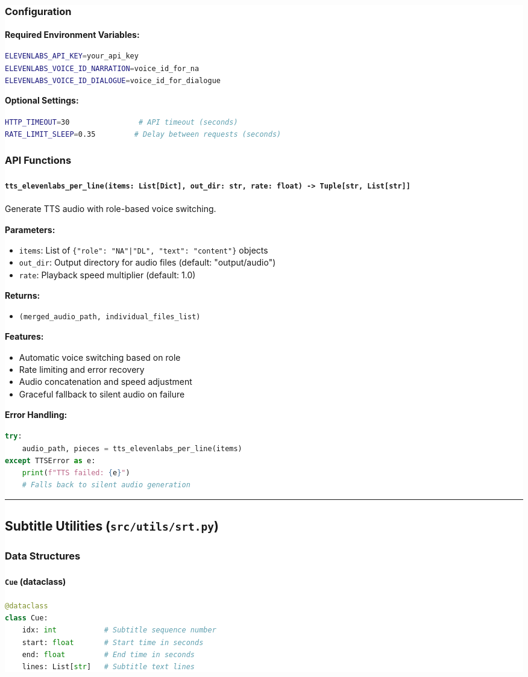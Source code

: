 ### Configuration

**Required Environment Variables:**
```bash
ELEVENLABS_API_KEY=your_api_key
ELEVENLABS_VOICE_ID_NARRATION=voice_id_for_na
ELEVENLABS_VOICE_ID_DIALOGUE=voice_id_for_dialogue
```

**Optional Settings:**
```bash
HTTP_TIMEOUT=30                # API timeout (seconds)
RATE_LIMIT_SLEEP=0.35         # Delay between requests (seconds)
```

### API Functions

#### `tts_elevenlabs_per_line(items: List[Dict], out_dir: str, rate: float) -> Tuple[str, List[str]]`

Generate TTS audio with role-based voice switching.

**Parameters:**
- `items`: List of `{"role": "NA"|"DL", "text": "content"}` objects
- `out_dir`: Output directory for audio files (default: "output/audio")
- `rate`: Playback speed multiplier (default: 1.0)

**Returns:**
- `(merged_audio_path, individual_files_list)`

**Features:**
- Automatic voice switching based on role
- Rate limiting and error recovery
- Audio concatenation and speed adjustment
- Graceful fallback to silent audio on failure

**Error Handling:**
```python
try:
    audio_path, pieces = tts_elevenlabs_per_line(items)
except TTSError as e:
    print(f"TTS failed: {e}")
    # Falls back to silent audio generation
```

---

## Subtitle Utilities (`src/utils/srt.py`)

### Data Structures

#### `Cue` (dataclass)
```python
@dataclass
class Cue:
    idx: int           # Subtitle sequence number
    start: float       # Start time in seconds
    end: float         # End time in seconds  
    lines: List[str]   # Subtitle text lines
```
